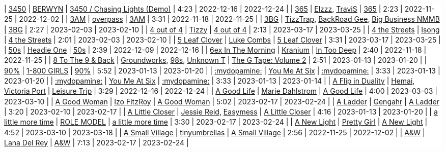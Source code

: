 | [3450](https://open.spotify.com/track/5N4rKzZDjstWKhYjOOdV1F) | [BERWYN](https://open.spotify.com/artist/5zatdvej2AxogC5pbu2msR) | [3450 / Chasing Lights \(Demo\)](https://open.spotify.com/album/5Pe132bjzwhgvHNb2J9jzn) | 4:23 | 2022-12-16 | 2022-12-24 |
| [365](https://open.spotify.com/track/0oKy2ZSWNsKEHTJl5zXEc2) | [Elzzz](https://open.spotify.com/artist/0fGy9jPiPxcaoXHpQnjPy7), [TraviS](https://open.spotify.com/artist/3Jlb9WCVsroYGv8TKOGLly) | [365](https://open.spotify.com/album/77lfrdVa0WNqX7HeXQEldb) | 2:23 | 2022-11-25 | 2022-12-02 |
| [3AM](https://open.spotify.com/track/7q6sN7NKKowCDvPHS0SaCi) | [overpass](https://open.spotify.com/artist/2y3PEaAgTdxYfbyeSXORv8) | [3AM](https://open.spotify.com/album/1Cmfz56eoj4qs3ZMvfvCUx) | 3:31 | 2022-11-18 | 2022-11-25 |
| [3BG](https://open.spotify.com/track/3dQrMvD0Am22L38S06T7J2) | [TizzTrap](https://open.spotify.com/artist/2gkITzNx4kpWyX8Tf140HX), [BackRoad Gee](https://open.spotify.com/artist/51op6E2hjkeutwFhgw32mL), [Big Business NMMB](https://open.spotify.com/artist/1GpAvs4e33sWF8VkQeBqa9) | [3BG](https://open.spotify.com/album/1ivrybjH8NEmEJCa7bGOb8) | 2:27 | 2023-02-03 | 2023-02-10 |
| [4 out of 4](https://open.spotify.com/track/5zoXOzoaER1xg7m8oSU6Qc) | [Tizzy](https://open.spotify.com/artist/5dNJd5adjqccYseJtv8wZ9) | [4 out of 4](https://open.spotify.com/album/78utiPqchbJGoH0re70nWi) | 2:13 | 2023-03-17 | 2023-03-25 |
| [4 the Streets](https://open.spotify.com/track/6frqgUgfxIZ47m18XlCwf6) | [Isong](https://open.spotify.com/artist/1v73SfOVR7QnGw7FEnhe5Z) | [4 the Streets](https://open.spotify.com/album/560INixdlezfqDSc5Jp56U) | 2:01 | 2023-02-03 | 2023-02-10 |
| [5 Leaf Clover](https://open.spotify.com/track/2RbIoEQeXBoJzWt09eitEI) | [Luke Combs](https://open.spotify.com/artist/718COspgdWOnwOFpJHRZHS) | [5 Leaf Clover](https://open.spotify.com/album/6Aa81tDuPFATzb61ZQNTmM) | 3:31 | 2023-03-17 | 2023-03-25 |
| [50s](https://open.spotify.com/track/3xGMOMy5PeVOoIl8zjzxRN) | [Headie One](https://open.spotify.com/artist/6UCQYrcJ6wab6gnQ89OJFh) | [50s](https://open.spotify.com/album/5NB0lhneowD68OlfY44Ed0) | 2:39 | 2022-12-09 | 2022-12-16 |
| [6ex In The Morning](https://open.spotify.com/track/1nwNvEXXoKKmJCpQDtXdkC) | [Kranium](https://open.spotify.com/artist/1LKo6ZA3RNvKtLa6zDu32S) | [In Too Deep](https://open.spotify.com/album/7ufExXnZlCqVXCNXdJPHjy) | 2:40 | 2022-11-18 | 2022-11-25 |
| [8 To The 9 & Back](https://open.spotify.com/track/5XuS2gOlphnxDoe2mYJAVw) | [Groundworks](https://open.spotify.com/artist/56CfSlwdtBBEfzMuIDMhUc), [98s](https://open.spotify.com/artist/6IzhPGZlb27v8HuOQvkiQk), [Unknown T](https://open.spotify.com/artist/3iAhNz3e31lBuXYOsqGsf3) | [The G Tape: Volume 2](https://open.spotify.com/album/5p7j9mtrmFdBxkLLbN11XR) | 2:51 | 2023-01-13 | 2023-01-20 |
| [90%](https://open.spotify.com/track/2B1uWjnmyShWKFzzZFL0c9) | [1\-800 GIRLS](https://open.spotify.com/artist/67yGrC4QoCSD0g7YMcGIgJ) | [90%](https://open.spotify.com/album/2YjniQbChT8RQfcfojCLs2) | 5:52 | 2023-01-13 | 2023-01-20 |
| [:mydopamine:](https://open.spotify.com/track/2orIpa9dzNtsqyKjdts0f1) | [You Me At Six](https://open.spotify.com/artist/1kNQXvepPjaPgUfeDAF2h6) | [:mydopamine:](https://open.spotify.com/album/4tHK91a2JwTUOeAw29jlvN) | 3:33 | 2023-01-13 | 2023-01-20 |
| [:mydopamine:](https://open.spotify.com/track/3n2WeEiYkV6qbho0208Sdb) | [You Me At Six](https://open.spotify.com/artist/1kNQXvepPjaPgUfeDAF2h6) | [:mydopamine:](https://open.spotify.com/album/73p3b5Bx1NfZBUjMpSFBoi) | 3:33 | 2023-01-13 | 2023-01-14 |
| [A Flip in Duality](https://open.spotify.com/track/42GdmVD7o52l9mJwxCgB4m) | [Hemai](https://open.spotify.com/artist/0eOlWPcqRSIbrJ1i9ESFhz), [Victoria Port](https://open.spotify.com/artist/6NVqGNXhCnygFwu9xr1ZsF) | [Leisure Trip](https://open.spotify.com/album/5GOS8ICmpVWu81RcDvJQ9A) | 3:29 | 2022-12-16 | 2022-12-24 |
| [A Good Life](https://open.spotify.com/track/5wQTS88wYf2vkD9yJtWHK1) | [Marie Dahlstrom](https://open.spotify.com/artist/49NfOTfSPhrb0sJBVYS1iM) | [A Good Life](https://open.spotify.com/album/5OZkDx6fnQLERetuYDl5vS) | 4:00 | 2023-03-03 | 2023-03-10 |
| [A Good Woman](https://open.spotify.com/track/3dhBkRX5APqNy3mr7TXTwK) | [Izo FitzRoy](https://open.spotify.com/artist/50gPQYV9WREGkWM53dNb9r) | [A Good Woman](https://open.spotify.com/album/31GcpsCxq0NEc5YpHnoH5C) | 5:02 | 2023-02-17 | 2023-02-24 |
| [A Ladder](https://open.spotify.com/track/5b4BWDCpkuY2nVt4td4XLJ) | [Gengahr](https://open.spotify.com/artist/2ATweaQe83QUQVjM8LMh7J) | [A Ladder](https://open.spotify.com/album/6t3sY5xrpYArZ9Tgh2ovcJ) | 3:20 | 2023-02-10 | 2023-02-17 |
| [A Little Closer](https://open.spotify.com/track/0xrN7hUFu6gOQumsG7jC8H) | [Jessie Reid](https://open.spotify.com/artist/5KjGwF0TkKmKSC42Mtq2VV), [Easymess](https://open.spotify.com/artist/2f4HOPblKZdbYQf6GVNolE) | [A Little Closer](https://open.spotify.com/album/2W1UwVVaNZxs7xBdDmLorI) | 4:16 | 2023-01-13 | 2023-01-20 |
| [a little more time](https://open.spotify.com/track/5UhZyWfrSEhGYfIIFNYscF) | [ROLE MODEL](https://open.spotify.com/artist/1dy5WNgIKQU6ezkpZs4y8z) | [a little more time](https://open.spotify.com/album/7GRsfBAEdhJTdcwoqTXedi) | 3:30 | 2023-02-17 | 2023-02-24 |
| [A New Light](https://open.spotify.com/track/6fn7tlBORXWaSLdACXVkuO) | [Pretty Girl](https://open.spotify.com/artist/6KkltYAOOGsCaW7dO9jF98) | [A New Light](https://open.spotify.com/album/3ImwhIT7SY1Cndhrdi0SCq) | 4:52 | 2023-03-10 | 2023-03-18 |
| [A Small Village](https://open.spotify.com/track/1bSM2qznqGAlVbUU23DgkC) | [tinyumbrellas](https://open.spotify.com/artist/2yKKGbXo5KtCrTPq4VVCZb) | [A Small Village](https://open.spotify.com/album/7k59sOcwAb4Sr90sVyqKl6) | 2:56 | 2022-11-25 | 2022-12-02 |
| [A&W](https://open.spotify.com/track/1wTopxO5eQBpxrBXPSbsUn) | [Lana Del Rey](https://open.spotify.com/artist/00FQb4jTyendYWaN8pK0wa) | [A&W](https://open.spotify.com/album/46XKgCOOHTZkQTdiMsBxHS) | 7:13 | 2023-02-17 | 2023-02-24 |